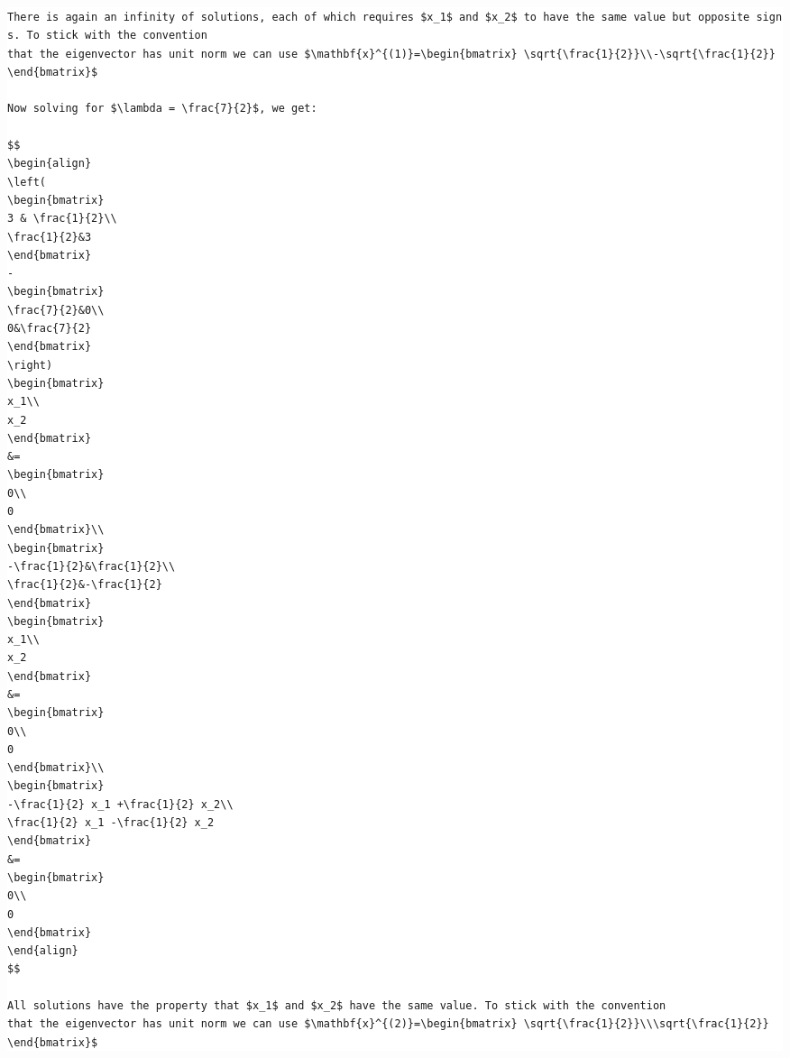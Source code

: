 ```{Admonition} Example
There is again an infinity of solutions, each of which requires $x_1$ and $x_2$ to have the same value but opposite signs. To stick with the convention
that the eigenvector has unit norm we can use $\mathbf{x}^{(1)}=\begin{bmatrix} \sqrt{\frac{1}{2}}\\-\sqrt{\frac{1}{2}}  \end{bmatrix}$

Now solving for $\lambda = \frac{7}{2}$, we get:

$$
\begin{align}
\left(
\begin{bmatrix}
3 & \frac{1}{2}\\
\frac{1}{2}&3
\end{bmatrix}
-
\begin{bmatrix}
\frac{7}{2}&0\\
0&\frac{7}{2}
\end{bmatrix}
\right)
\begin{bmatrix}
x_1\\
x_2
\end{bmatrix}
&=
\begin{bmatrix}
0\\
0
\end{bmatrix}\\
\begin{bmatrix}
-\frac{1}{2}&\frac{1}{2}\\
\frac{1}{2}&-\frac{1}{2}
\end{bmatrix}
\begin{bmatrix}
x_1\\
x_2
\end{bmatrix}
&=
\begin{bmatrix}
0\\
0
\end{bmatrix}\\
\begin{bmatrix}
-\frac{1}{2} x_1 +\frac{1}{2} x_2\\
\frac{1}{2} x_1 -\frac{1}{2} x_2
\end{bmatrix}
&=
\begin{bmatrix}
0\\
0
\end{bmatrix}
\end{align}
$$

All solutions have the property that $x_1$ and $x_2$ have the same value. To stick with the convention
that the eigenvector has unit norm we can use $\mathbf{x}^{(2)}=\begin{bmatrix} \sqrt{\frac{1}{2}}\\\sqrt{\frac{1}{2}}  \end{bmatrix}$
```
